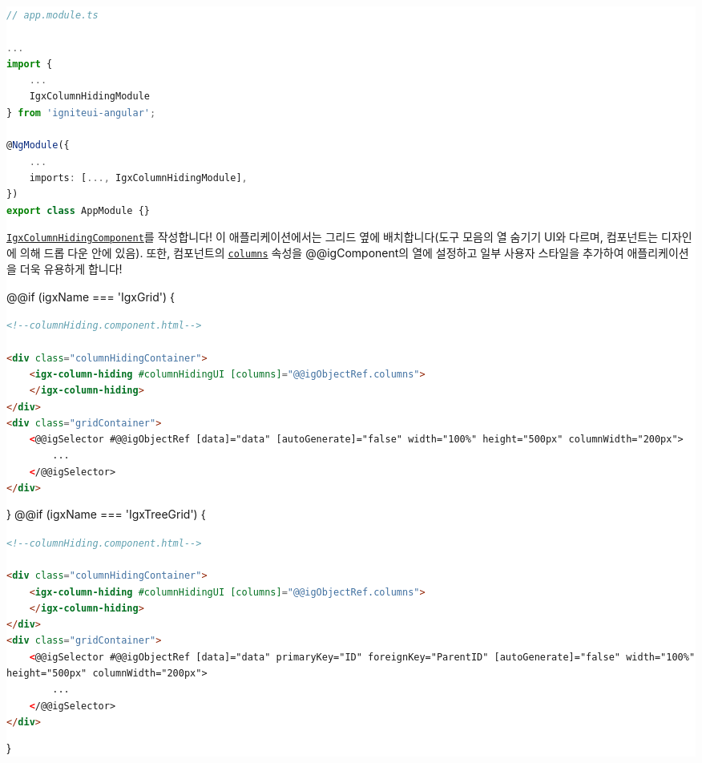 ```typescript
// app.module.ts

...
import {
    ...
    IgxColumnHidingModule 
} from 'igniteui-angular';

@NgModule({
    ...
    imports: [..., IgxColumnHidingModule],
})
export class AppModule {}
```

[`IgxColumnHidingComponent`]({environment:angularApiUrl}/classes/igxcolumnhidingcomponent.html)를 작성합니다! 이 애플리케이션에서는 그리드 옆에 배치합니다(도구 모음의 열 숨기기 UI와 다르며, 컴포넌트는 디자인에 의해 드롭 다운 안에 있음). 또한, 컴포넌트의 [`columns`]({environment:angularApiUrl}/classes/igxcolumnhidingcomponent.html#columns) 속성을 @@igComponent의 열에 설정하고 일부 사용자 스타일을 추가하여 애플리케이션을 더욱 유용하게 합니다!

@@if (igxName === 'IgxGrid') {
```html
<!--columnHiding.component.html-->

<div class="columnHidingContainer">
    <igx-column-hiding #columnHidingUI [columns]="@@igObjectRef.columns">
    </igx-column-hiding>
</div>
<div class="gridContainer">
    <@@igSelector #@@igObjectRef [data]="data" [autoGenerate]="false" width="100%" height="500px" columnWidth="200px">
        ...
    </@@igSelector>
</div>
```
}
@@if (igxName === 'IgxTreeGrid') {
```html
<!--columnHiding.component.html-->

<div class="columnHidingContainer">
    <igx-column-hiding #columnHidingUI [columns]="@@igObjectRef.columns">
    </igx-column-hiding>
</div>
<div class="gridContainer">
    <@@igSelector #@@igObjectRef [data]="data" primaryKey="ID" foreignKey="ParentID" [autoGenerate]="false" width="100%" height="500px" columnWidth="200px">
        ...
    </@@igSelector>
</div>
```
}
